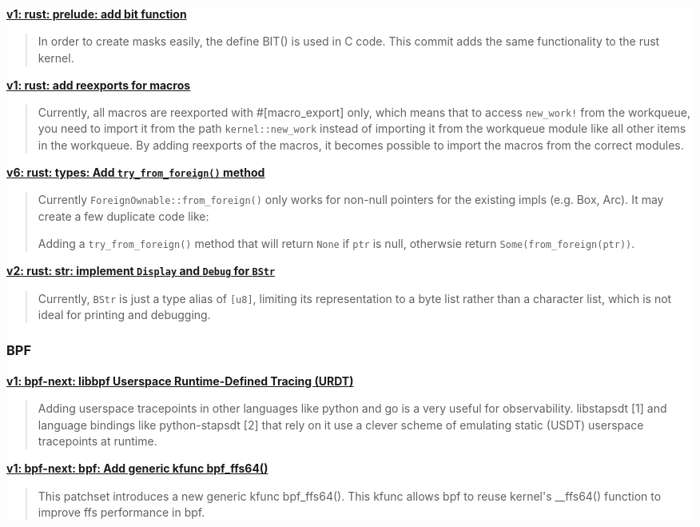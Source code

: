 **[v1: rust: prelude: add bit function](http://lore.kernel.org/rust-for-linux/20240130-rust-bit-v1-1-ed2ed6389a58@christina-quast.de/)**

> In order to create masks easily, the define BIT() is used in C code.
> This commit adds the same functionality to the rust kernel.
>

**[v1: rust: add reexports for macros](http://lore.kernel.org/rust-for-linux/20240129145837.1419880-1-aliceryhl@google.com/)**

> Currently, all macros are reexported with #[macro_export] only, which
> means that to access `new_work!` from the workqueue, you need to import
> it from the path `kernel::new_work` instead of importing it from the
> workqueue module like all other items in the workqueue. By adding
> reexports of the macros, it becomes possible to import the macros from
> the correct modules.
>

**[v6: rust: types: Add `try_from_foreign()` method](http://lore.kernel.org/rust-for-linux/0100018d53f737f8-80c1fe97-0019-40d7-ab69-b1b192785cd7-000000@email.amazonses.com/)**

> Currently `ForeignOwnable::from_foreign()` only works for non-null
> pointers for the existing impls (e.g. Box, Arc). It may create a few
> duplicate code like:
>
> Adding a `try_from_foreign()` method that will return `None` if `ptr`
> is null, otherwsie return `Some(from_foreign(ptr))`.
>

**[v2: rust: str: implement `Display` and `Debug` for `BStr`](http://lore.kernel.org/rust-for-linux/ZbSDkm65LML4OWKX@ohnotp/)**

> Currently, `BStr` is just a type alias of `[u8]`, limiting its
> representation to a byte list rather than a character list, which is not
> ideal for printing and debugging.
>

### BPF

**[v1: bpf-next: libbpf Userspace Runtime-Defined Tracing (URDT)](http://lore.kernel.org/bpf/20240131162003.962665-1-alan.maguire@oracle.com/)**

> Adding userspace tracepoints in other languages like python and
> go is a very useful for observability.  libstapsdt [1]
> and language bindings like python-stapsdt [2] that rely on it
> use a clever scheme of emulating static (USDT) userspace tracepoints
> at runtime.
>

**[v1: bpf-next: bpf: Add generic kfunc bpf_ffs64()](http://lore.kernel.org/bpf/20240131155607.51157-1-hffilwlqm@gmail.com/)**

> This patchset introduces a new generic kfunc bpf_ffs64(). This kfunc
> allows bpf to reuse kernel's __ffs64() function to improve ffs
> performance in bpf.
>
